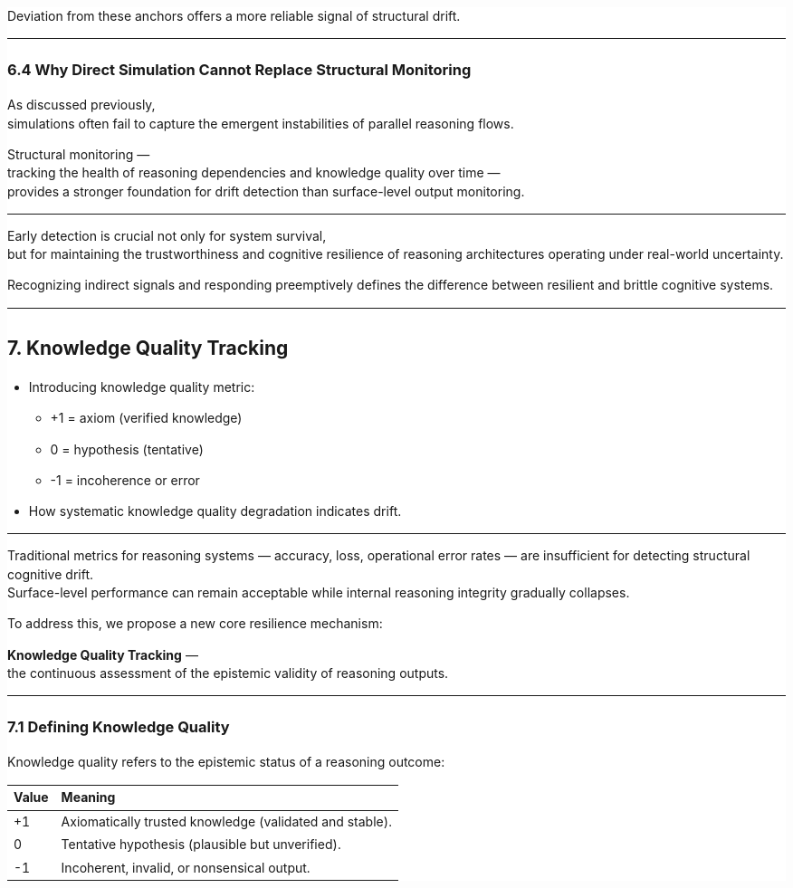 Deviation from these anchors offers a more reliable signal of structural drift.

---

### 6.4 Why Direct Simulation Cannot Replace Structural Monitoring

As discussed previously,  
simulations often fail to capture the emergent instabilities of parallel reasoning flows.

Structural monitoring —  
tracking the health of reasoning dependencies and knowledge quality over time —  
provides a stronger foundation for drift detection than surface-level output monitoring.

---

Early detection is crucial not only for system survival,  
but for maintaining the trustworthiness and cognitive resilience of reasoning architectures operating under real-world uncertainty.

Recognizing indirect signals and responding preemptively defines the difference between resilient and brittle cognitive systems.

---

## 7. Knowledge Quality Tracking

- Introducing knowledge quality metric:
    
    - +1 = axiom (verified knowledge)
        
    - 0 = hypothesis (tentative)
        
    - -1 = incoherence or error
        
- How systematic knowledge quality degradation indicates drift.
    
---

Traditional metrics for reasoning systems — accuracy, loss, operational error rates — are insufficient for detecting structural cognitive drift.  
Surface-level performance can remain acceptable while internal reasoning integrity gradually collapses.

To address this, we propose a new core resilience mechanism:  

**Knowledge Quality Tracking** —  
the continuous assessment of the epistemic validity of reasoning outputs.

---

### 7.1 Defining Knowledge Quality

Knowledge quality refers to the epistemic status of a reasoning outcome:

| Value | Meaning |
|:---|:---|
| +1 | Axiomatically trusted knowledge (validated and stable). |
| 0 | Tentative hypothesis (plausible but unverified). |
| -1 | Incoherent, invalid, or nonsensical output. |
